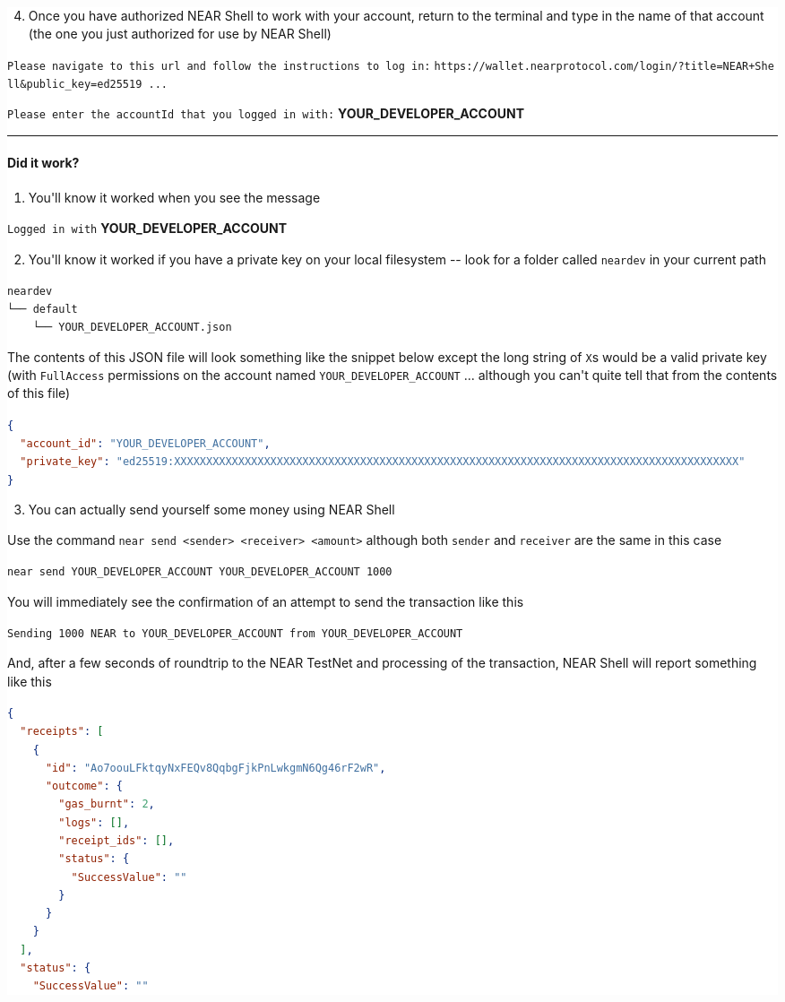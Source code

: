 


4. Once you have authorized NEAR Shell to work with your account, return to the terminal and type in the name of that account (the one you just authorized for use by NEAR Shell)

`Please navigate to this url and follow the instructions to log in:`
`https://wallet.nearprotocol.com/login/?title=NEAR+Shell&public_key=ed25519 ...`

`Please enter the accountId that you logged in with:` **YOUR_DEVELOPER_ACCOUNT**

---

#### Did it work?

1. You'll know it worked when you see the message

`Logged in with` **YOUR_DEVELOPER_ACCOUNT**

2. You'll know it worked if you have a private key on your local filesystem -- look for a folder called `neardev` in your current path

```text
neardev
└── default
    └── YOUR_DEVELOPER_ACCOUNT.json
```

The contents of this JSON file will look something like the snippet below except the long string of `X`s would be a valid private key (with `FullAccess` permissions on the account named `YOUR_DEVELOPER_ACCOUNT` ... although you can't quite tell that from the contents of this file)

```json
{
  "account_id": "YOUR_DEVELOPER_ACCOUNT",
  "private_key": "ed25519:XXXXXXXXXXXXXXXXXXXXXXXXXXXXXXXXXXXXXXXXXXXXXXXXXXXXXXXXXXXXXXXXXXXXXXXXXXXXXXXXXXXXXXXX"
}
```

3. You can actually send yourself some money using NEAR Shell

Use the command `near send <sender> <receiver> <amount>` although both `sender` and `receiver` are the same in this case

```text
near send YOUR_DEVELOPER_ACCOUNT YOUR_DEVELOPER_ACCOUNT 1000
```

You will immediately see the confirmation of an attempt to send the transaction like this

`Sending 1000 NEAR to YOUR_DEVELOPER_ACCOUNT from YOUR_DEVELOPER_ACCOUNT`


And, after a few seconds of roundtrip to the NEAR TestNet and processing of the transaction, NEAR Shell will report something like this

```json
{
  "receipts": [
    {
      "id": "Ao7oouLFktqyNxFEQv8QqbgFjkPnLwkgmN6Qg46rF2wR",
      "outcome": {
        "gas_burnt": 2,
        "logs": [],
        "receipt_ids": [],
        "status": {
          "SuccessValue": ""
        }
      }
    }
  ],
  "status": {
    "SuccessValue": ""
```